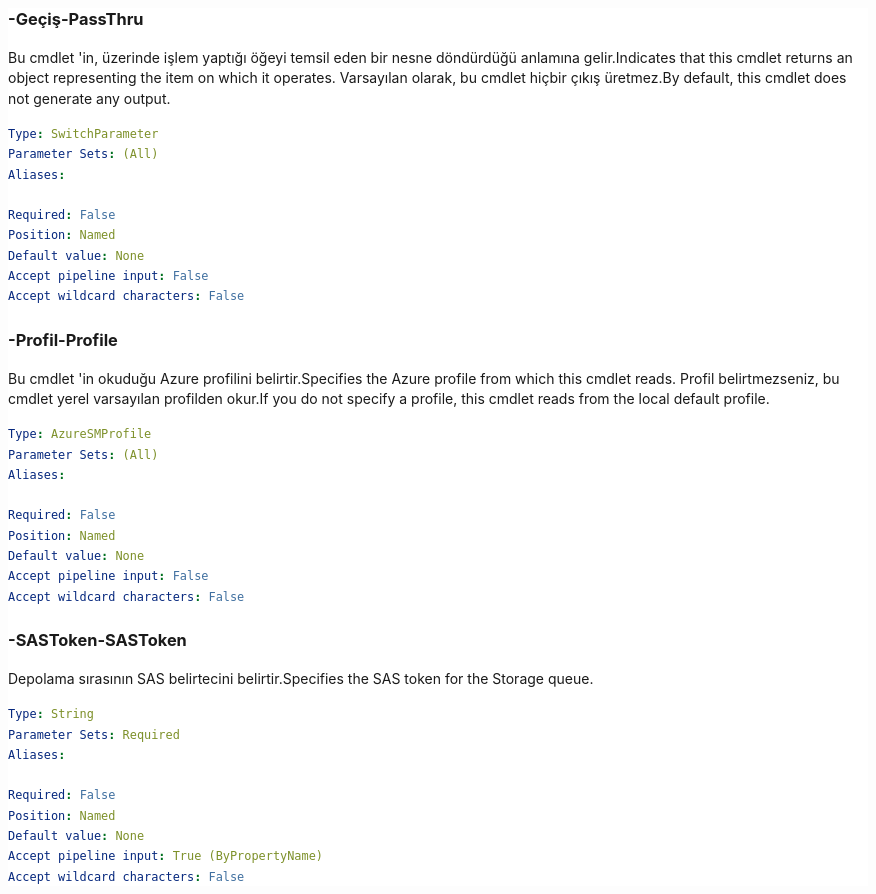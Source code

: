 ### <span data-ttu-id="17b66-172">-Geçiş</span><span class="sxs-lookup"><span data-stu-id="17b66-172">-PassThru</span></span>
<span data-ttu-id="17b66-173">Bu cmdlet 'in, üzerinde işlem yaptığı öğeyi temsil eden bir nesne döndürdüğü anlamına gelir.</span><span class="sxs-lookup"><span data-stu-id="17b66-173">Indicates that this cmdlet returns an object representing the item on which it operates.</span></span>
<span data-ttu-id="17b66-174">Varsayılan olarak, bu cmdlet hiçbir çıkış üretmez.</span><span class="sxs-lookup"><span data-stu-id="17b66-174">By default, this cmdlet does not generate any output.</span></span>

```yaml
Type: SwitchParameter
Parameter Sets: (All)
Aliases: 

Required: False
Position: Named
Default value: None
Accept pipeline input: False
Accept wildcard characters: False
```

### <span data-ttu-id="17b66-175">-Profil</span><span class="sxs-lookup"><span data-stu-id="17b66-175">-Profile</span></span>
<span data-ttu-id="17b66-176">Bu cmdlet 'in okuduğu Azure profilini belirtir.</span><span class="sxs-lookup"><span data-stu-id="17b66-176">Specifies the Azure profile from which this cmdlet reads.</span></span>
<span data-ttu-id="17b66-177">Profil belirtmezseniz, bu cmdlet yerel varsayılan profilden okur.</span><span class="sxs-lookup"><span data-stu-id="17b66-177">If you do not specify a profile, this cmdlet reads from the local default profile.</span></span>

```yaml
Type: AzureSMProfile
Parameter Sets: (All)
Aliases: 

Required: False
Position: Named
Default value: None
Accept pipeline input: False
Accept wildcard characters: False
```

### <span data-ttu-id="17b66-178">-SASToken</span><span class="sxs-lookup"><span data-stu-id="17b66-178">-SASToken</span></span>
<span data-ttu-id="17b66-179">Depolama sırasının SAS belirtecini belirtir.</span><span class="sxs-lookup"><span data-stu-id="17b66-179">Specifies the SAS token for the Storage queue.</span></span>

```yaml
Type: String
Parameter Sets: Required
Aliases: 

Required: False
Position: Named
Default value: None
Accept pipeline input: True (ByPropertyName)
Accept wildcard characters: False
```
